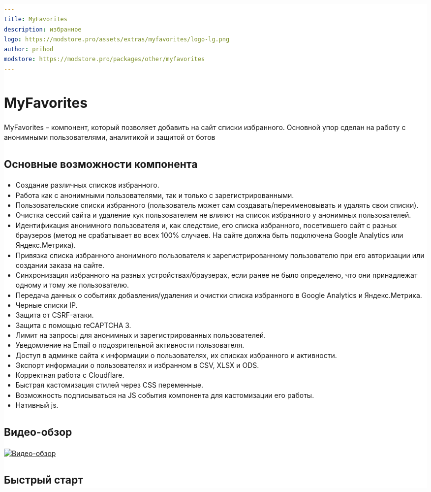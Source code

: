 ```yaml
---
title: MyFavorites
description: избранное
logo: https://modstore.pro/assets/extras/myfavorites/logo-lg.png
author: prihod
modstore: https://modstore.pro/packages/other/myfavorites
---
```


# MyFavorites

MyFavorites – компонент, который позволяет добавить на сайт списки избранного. Основной упор сделан на работу с анонимными пользователями, аналитикой и защитой от ботов

## Основные возможности компонента

* Создание различных списков избранного.
* Работа как с анонимными пользователями, так и только с зарегистрированными.
* Пользовательские списки избранного (пользователь может сам создавать/переименовывать и удалять свои списки).
* Очистка сессий сайта и удаление кук пользователем не влияют на список избранного у анонимных пользователей.
* Идентификация анонимного пользователя и, как следствие, его списка избранного, посетившего сайт с разных браузеров (метод не срабатывает во всех 100% случаев. На сайте должна быть подключена Google Analytics или Яндекс.Метрика).
* Привязка списка избранного анонимного пользователя к зарегистрированному пользователю при его авторизации или создании заказа на сайте.
* Синхронизация избранного на разных устройствах/браузерах, если ранее не было определено, что они принадлежат одному и тому же пользователю.
* Передача данных о событиях добавления/удаления и очистки списка избранного в Google Analytics и Яндекс.Метрика.
* Черные списки IP.
* Защита от CSRF-атаки.
* Защита с помощью reCAPTCHA 3.
* Лимит на запросы для анонимных и зарегистрированных пользователей.
* Уведомление на Email о подозрительной активности пользователя.
* Доступ в админке сайта к информации о пользователях, их списках избранного и активности.
* Экспорт информации о пользователях и избранном в CSV, XLSX и ODS.
* Корректная работа с Cloudflare.
* Быстрая кастомизация стилей через CSS переменные.
* Возможность подписываться на JS события компонента для кастомизации его работы.
* Нативный js.

## Видео-обзор

[![Видео-обзор](https://file.modx.pro/files/4/b/4/4b4e91f1a63403f7c9a1447c586ee498.png)](https://youtu.be/X8GBbn_ycjI)

## Быстрый старт
